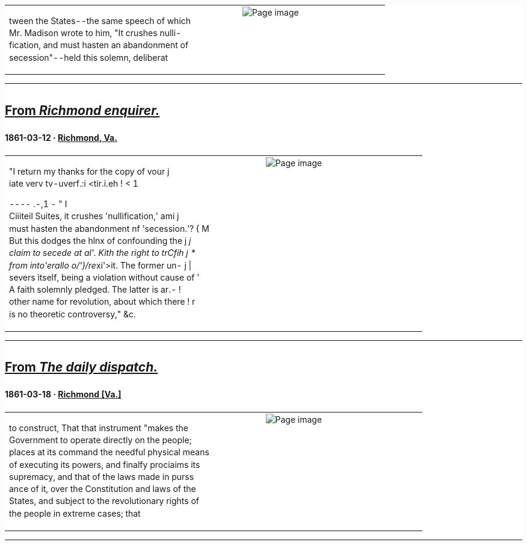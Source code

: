 <table style="width: 100%;"><tr><td style="width: 50%">

  
tween the States--the same speech of which  
Mr. Madison wrote to him, &quot;It crushes nulli-­  
fication, and must hasten an abandonment of  
secession&quot;--held this solemn, deliberat
</td><td style="width: 50%; max-height: 75%; margin: auto; display: block;">
<img alt="Page image" src="https://tile.loc.gov/image-services/iiif/service:ndnp:iahi:batch_iahi_ivysaur_ver01:data:sn83025182:00279528682:1861012301:0217/pct:21.056589584508366,48.22564730699874,14.532806918593721,2.5415943656221294/!600,600/0/default.jpg"/>
</td>
</tr></table>

---

## [From _Richmond enquirer._](https://www.loc.gov/resource/sn84024735/1861-03-12/ed-1/?sp=4)

#### 1861-03-12 &middot; [Richmond, Va.](http://dbpedia.org/resource/Richmond%2C_Virginia)

<table style="width: 100%;"><tr><td style="width: 50%">

  
&quot;I return my thanks for the copy of vour j  
iate verv tv-uverf.:i &lt;tir.i.eh ! &lt; 1  
  
---- .-,1 - &quot; I  
Ciiiteil Suites, it crushes &#x27;nullification,&#x27; ami j  
must hasten the abandonment nf &#x27;secession.&#x27;? { M  
But this dodges the hlnx of confounding the j *j  
claim to secede at al&#x27;. Kith the right to trCfih j *  
from into&#x27;erallo o/&#x27;}/re*xi&#x27;&gt;it. The former un- j |  
severs itself, being a violation without cause of &#x27;  
A faith solemnly pledged. The latter is ar.- !  
other name for revolution, about which there ! r  
is no theoretic controversy,&quot; &amp;c. 
</td><td style="width: 50%; max-height: 75%; margin: auto; display: block;">
<img alt="Page image" src="https://tile.loc.gov/image-services/iiif/service:ndnp:vi:batch_vi_chanel_ver01:data:sn84024735:00415664382:1861031201:0515/pct:75.9055047516586,79.83857791719765,13.026716872870718,5.172695487370519/!600,600/0/default.jpg"/>
</td>
</tr></table>

---

## [From _The daily dispatch._](https://www.loc.gov/resource/sn84024738/1861-03-18/ed-1/?sp=1)

#### 1861-03-18 &middot; [Richmond [Va.]](http://dbpedia.org/resource/Richmond%2C_Virginia)

<table style="width: 100%;"><tr><td style="width: 50%">

  
to construct, That that instrument &quot;makes the  
Government to operate directly on the people;  
places at its command the needful physical means  
of executing its powers, and finalfy prociaims its  
supremacy, and that of the laws made in purss­  
ance of it, over the Constitution and laws of the  
States, and subject to the revolutionary rights of  
the people in extreme cases; that
</td><td style="width: 50%; max-height: 75%; margin: auto; display: block;">
<img alt="Page image" src="https://tile.loc.gov/image-services/iiif/service:ndnp:vi:batch_vi_johnhenry_ver01:data:sn84024738:00280777973:1861031801:0263/pct:15.069372438651063,10.660724391624221,12.7339159630672,2.7270797962648556/!600,600/0/default.jpg"/>
</td>
</tr></table>

---